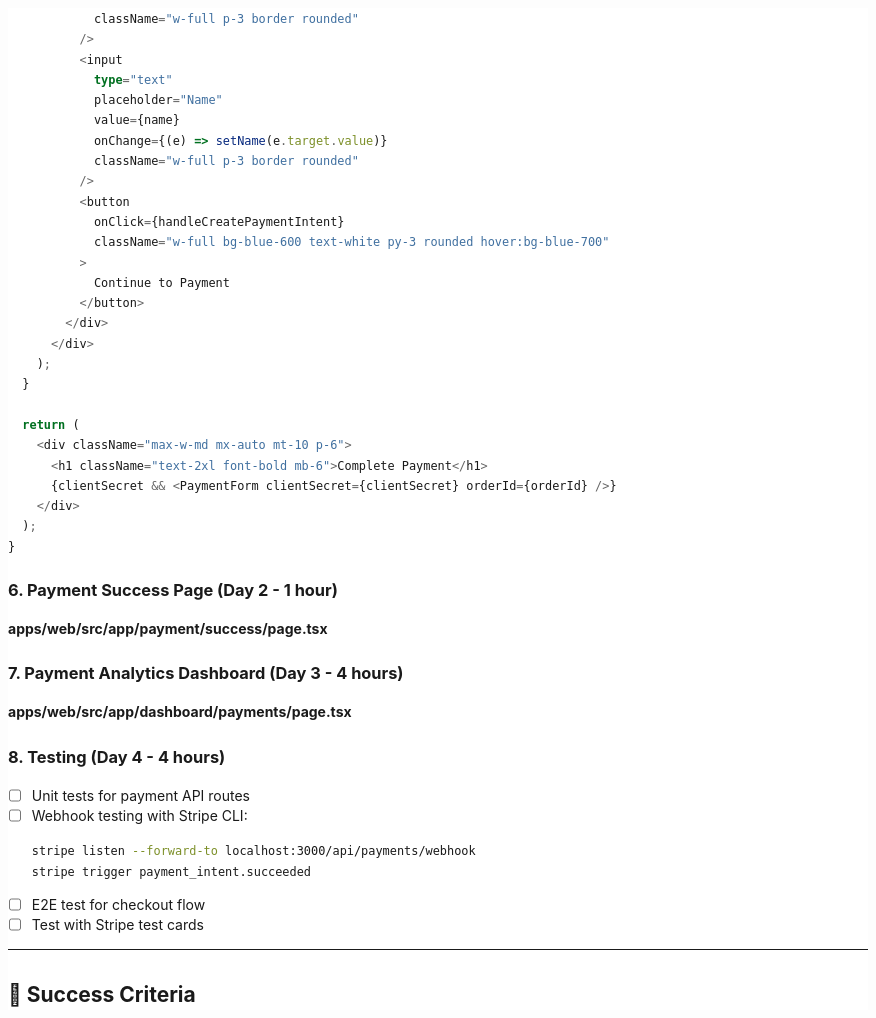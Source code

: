 ```typescript
            className="w-full p-3 border rounded"
          />
          <input
            type="text"
            placeholder="Name"
            value={name}
            onChange={(e) => setName(e.target.value)}
            className="w-full p-3 border rounded"
          />
          <button
            onClick={handleCreatePaymentIntent}
            className="w-full bg-blue-600 text-white py-3 rounded hover:bg-blue-700"
          >
            Continue to Payment
          </button>
        </div>
      </div>
    );
  }

  return (
    <div className="max-w-md mx-auto mt-10 p-6">
      <h1 className="text-2xl font-bold mb-6">Complete Payment</h1>
      {clientSecret && <PaymentForm clientSecret={clientSecret} orderId={orderId} />}
    </div>
  );
}
```

### 6. Payment Success Page (Day 2 - 1 hour)

**apps/web/src/app/payment/success/page.tsx**

### 7. Payment Analytics Dashboard (Day 3 - 4 hours)

**apps/web/src/app/dashboard/payments/page.tsx**

### 8. Testing (Day 4 - 4 hours)
- [ ] Unit tests for payment API routes
- [ ] Webhook testing with Stripe CLI:
  ```bash
  stripe listen --forward-to localhost:3000/api/payments/webhook
  stripe trigger payment_intent.succeeded
  ```
- [ ] E2E test for checkout flow
- [ ] Test with Stripe test cards

---

## 🎯 Success Criteria
